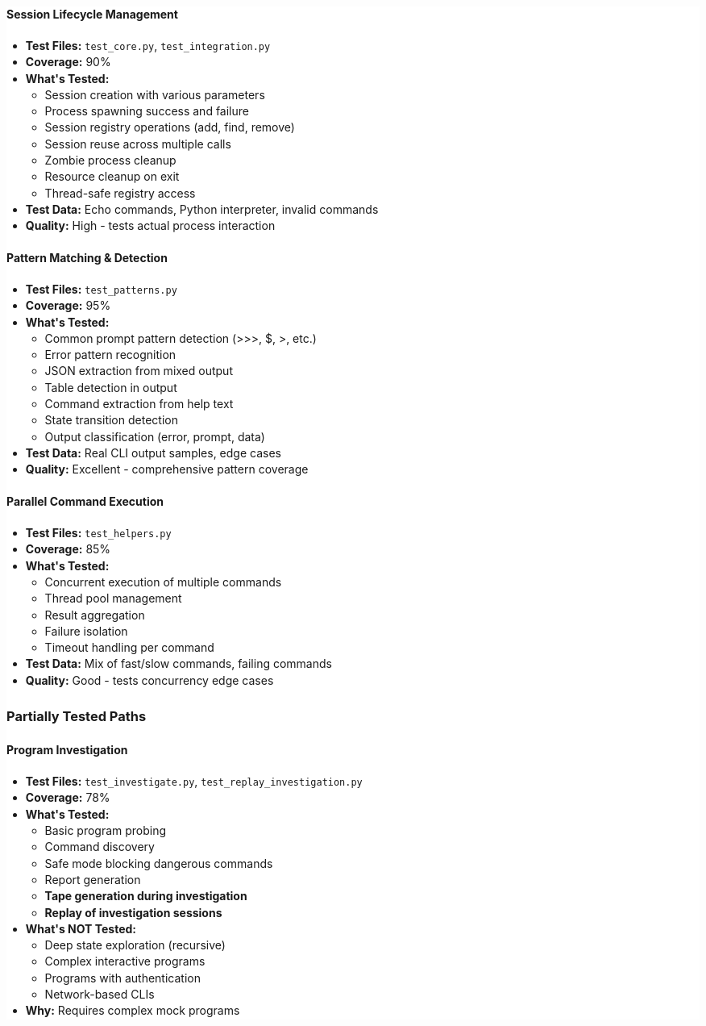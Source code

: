 #### Session Lifecycle Management
- **Test Files:** `test_core.py`, `test_integration.py`
- **Coverage:** 90%
- **What's Tested:**
  - Session creation with various parameters
  - Process spawning success and failure
  - Session registry operations (add, find, remove)
  - Session reuse across multiple calls
  - Zombie process cleanup
  - Resource cleanup on exit
  - Thread-safe registry access
- **Test Data:** Echo commands, Python interpreter, invalid commands
- **Quality:** High - tests actual process interaction

#### Pattern Matching & Detection
- **Test Files:** `test_patterns.py`
- **Coverage:** 95%
- **What's Tested:**
  - Common prompt pattern detection (>>>, $, >, etc.)
  - Error pattern recognition
  - JSON extraction from mixed output
  - Table detection in output
  - Command extraction from help text
  - State transition detection
  - Output classification (error, prompt, data)
- **Test Data:** Real CLI output samples, edge cases
- **Quality:** Excellent - comprehensive pattern coverage

#### Parallel Command Execution
- **Test Files:** `test_helpers.py`
- **Coverage:** 85%
- **What's Tested:**
  - Concurrent execution of multiple commands
  - Thread pool management
  - Result aggregation
  - Failure isolation
  - Timeout handling per command
- **Test Data:** Mix of fast/slow commands, failing commands
- **Quality:** Good - tests concurrency edge cases

### Partially Tested Paths

#### Program Investigation
- **Test Files:** `test_investigate.py`, `test_replay_investigation.py`
- **Coverage:** 78%
- **What's Tested:**
  - Basic program probing
  - Command discovery
  - Safe mode blocking dangerous commands
  - Report generation
  - **Tape generation during investigation**
  - **Replay of investigation sessions**
- **What's NOT Tested:**
  - Deep state exploration (recursive)
  - Complex interactive programs
  - Programs with authentication
  - Network-based CLIs
- **Why:** Requires complex mock programs

